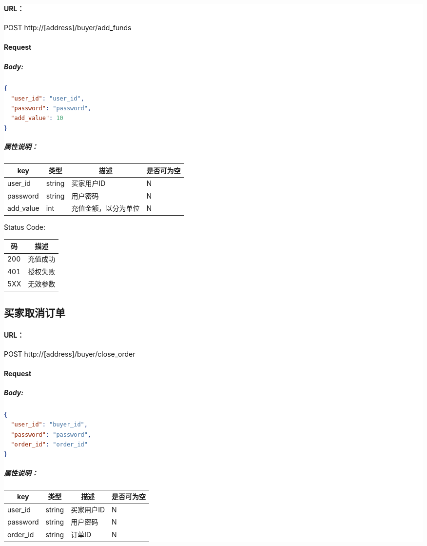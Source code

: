 #### URL：
POST http://[address]/buyer/add_funds

#### Request



##### Body:
```json
{
  "user_id": "user_id",
  "password": "password",
  "add_value": 10
}
```

##### 属性说明：

key | 类型 | 描述 | 是否可为空
---|---|---|---
user_id | string | 买家用户ID | N
password | string | 用户密码 | N
add_value | int | 充值金额，以分为单位 | N


Status Code:

码 | 描述
--- | ---
200 | 充值成功
401 | 授权失败
5XX | 无效参数


## 买家取消订单

#### URL：
POST http://[address]/buyer/close_order

#### Request

##### Body:
```json
{
  "user_id": "buyer_id",
  "password": "password",
  "order_id": "order_id"
}
```

##### 属性说明：

key | 类型 | 描述 | 是否可为空
---|---|---|---
user_id | string | 买家用户ID | N
password | string | 用户密码 | N
order_id | string | 订单ID | N

